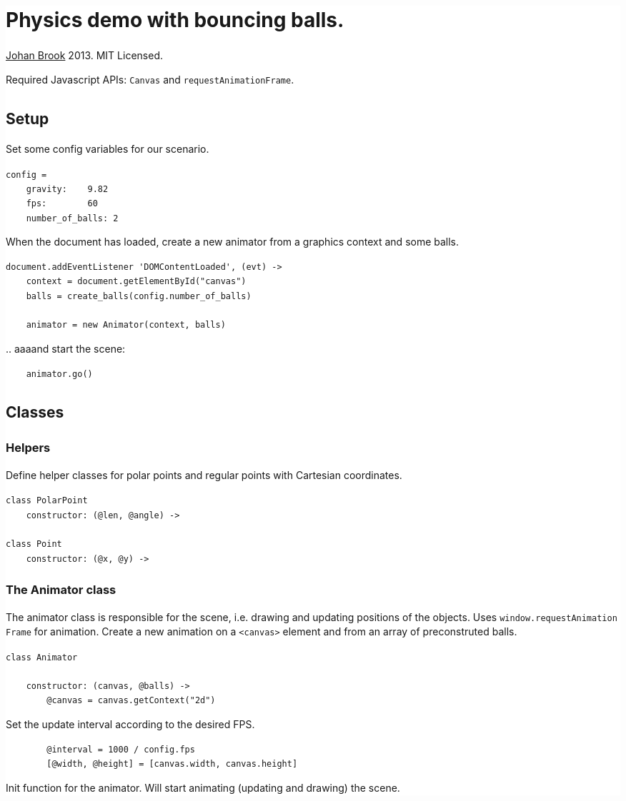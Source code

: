 # Physics demo with bouncing balls.

[Johan Brook](http://johanbrook.com) 2013. MIT Licensed.
 
Required Javascript APIs: `Canvas` and `requestAnimationFrame`.

## Setup

Set some config variables for our scenario.
	
	config = 
		gravity: 	9.82
		fps: 		60
		number_of_balls: 2

When the document has loaded, create a new animator from a graphics context and some balls.

	document.addEventListener 'DOMContentLoaded', (evt) ->
		context = document.getElementById("canvas")
		balls = create_balls(config.number_of_balls)

		animator = new Animator(context, balls)

.. aaaand start the scene:

		animator.go()

## Classes

### Helpers

Define helper classes for polar points and regular points with Cartesian coordinates.
	
	class PolarPoint
		constructor: (@len, @angle) ->

	class Point
		constructor: (@x, @y) ->

### The Animator class

The animator class is responsible for the scene, i.e. drawing and updating positions of the objects. Uses `window.requestAnimationFrame` for animation. Create a new animation on a `<canvas>` element and from an array of preconstruted balls.

	class Animator
		
		constructor: (canvas, @balls) ->
			@canvas = canvas.getContext("2d")

Set the update interval according to the desired FPS.

			@interval = 1000 / config.fps
			[@width, @height] = [canvas.width, canvas.height]

Init function for the animator. Will start animating (updating and drawing) the scene.
